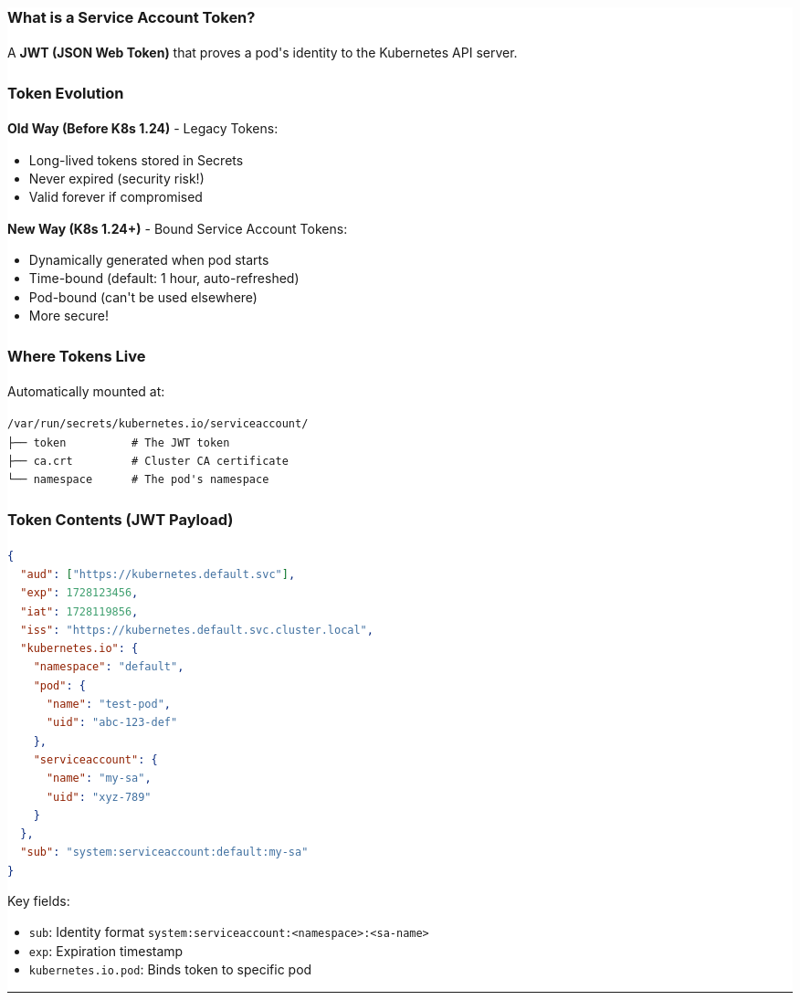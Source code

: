### What is a Service Account Token?
A **JWT (JSON Web Token)** that proves a pod's identity to the Kubernetes API server.

### Token Evolution

**Old Way (Before K8s 1.24)** - Legacy Tokens:
- Long-lived tokens stored in Secrets
- Never expired (security risk!)
- Valid forever if compromised

**New Way (K8s 1.24+)** - Bound Service Account Tokens:
- Dynamically generated when pod starts
- Time-bound (default: 1 hour, auto-refreshed)
- Pod-bound (can't be used elsewhere)
- More secure!

### Where Tokens Live

Automatically mounted at:
```
/var/run/secrets/kubernetes.io/serviceaccount/
├── token          # The JWT token
├── ca.crt         # Cluster CA certificate
└── namespace      # The pod's namespace
```

### Token Contents (JWT Payload)
```json
{
  "aud": ["https://kubernetes.default.svc"],
  "exp": 1728123456,
  "iat": 1728119856,
  "iss": "https://kubernetes.default.svc.cluster.local",
  "kubernetes.io": {
    "namespace": "default",
    "pod": {
      "name": "test-pod",
      "uid": "abc-123-def"
    },
    "serviceaccount": {
      "name": "my-sa",
      "uid": "xyz-789"
    }
  },
  "sub": "system:serviceaccount:default:my-sa"
}
```

Key fields:
- `sub`: Identity format `system:serviceaccount:<namespace>:<sa-name>`
- `exp`: Expiration timestamp
- `kubernetes.io.pod`: Binds token to specific pod

---